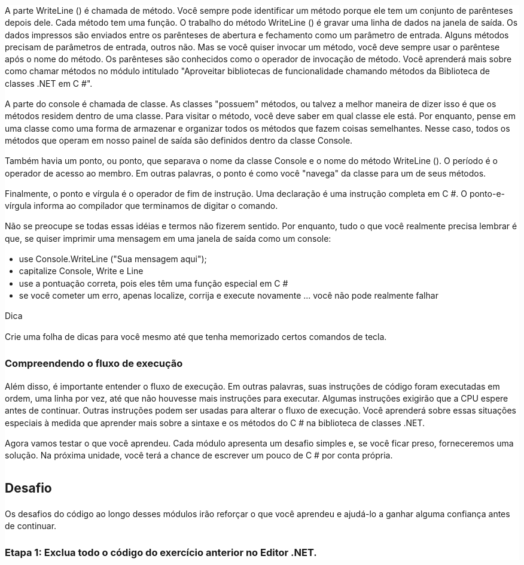 A parte WriteLine () é chamada de método. Você sempre pode identificar um método porque ele tem um conjunto de parênteses depois dele. Cada método tem uma função. O trabalho do método WriteLine () é gravar uma linha de dados na janela de saída. Os dados impressos são enviados entre os parênteses de abertura e fechamento como um parâmetro de entrada. Alguns métodos precisam de parâmetros de entrada, outros não. Mas se você quiser invocar um método, você deve sempre usar o parêntese após o nome do método. Os parênteses são conhecidos como o operador de invocação de método. Você aprenderá mais sobre como chamar métodos no módulo intitulado "Aproveitar bibliotecas de funcionalidade chamando métodos da Biblioteca de classes .NET em C #".

A parte do console é chamada de classe. As classes "possuem" métodos, ou talvez a melhor maneira de dizer isso é que os métodos residem dentro de uma classe. Para visitar o método, você deve saber em qual classe ele está. Por enquanto, pense em uma classe como uma forma de armazenar e organizar todos os métodos que fazem coisas semelhantes. Nesse caso, todos os métodos que operam em nosso painel de saída são definidos dentro da classe Console.

Também havia um ponto, ou ponto, que separava o nome da classe Console e o nome do método WriteLine (). O período é o operador de acesso ao membro. Em outras palavras, o ponto é como você "navega" da classe para um de seus métodos.

Finalmente, o ponto e vírgula é o operador de fim de instrução. Uma declaração é uma instrução completa em C #. O ponto-e-vírgula informa ao compilador que terminamos de digitar o comando.

Não se preocupe se todas essas idéias e termos não fizerem sentido. Por enquanto, tudo o que você realmente precisa lembrar é que, se quiser imprimir uma mensagem em uma janela de saída como um console:

* use Console.WriteLine ("Sua mensagem aqui");
* capitalize Console, Write e Line
* use a pontuação correta, pois eles têm uma função especial em C #
* se você cometer um erro, apenas localize, corrija e execute novamente ... você não pode realmente falhar

Dica

Crie uma folha de dicas para você mesmo até que tenha memorizado certos comandos de tecla.

### Compreendendo o fluxo de execução

Além disso, é importante entender o fluxo de execução. Em outras palavras, suas instruções de código foram executadas em ordem, uma linha por vez, até que não houvesse mais instruções para executar. Algumas instruções exigirão que a CPU espere antes de continuar. Outras instruções podem ser usadas para alterar o fluxo de execução. Você aprenderá sobre essas situações especiais à medida que aprender mais sobre a sintaxe e os métodos do C # na biblioteca de classes .NET.

Agora vamos testar o que você aprendeu. Cada módulo apresenta um desafio simples e, se você ficar preso, forneceremos uma solução. Na próxima unidade, você terá a chance de escrever um pouco de C # por conta própria.


## Desafio

Os desafios do código ao longo desses módulos irão reforçar o que você aprendeu e ajudá-lo a ganhar alguma confiança antes de continuar.

### Etapa 1: Exclua todo o código do exercício anterior no Editor .NET.
